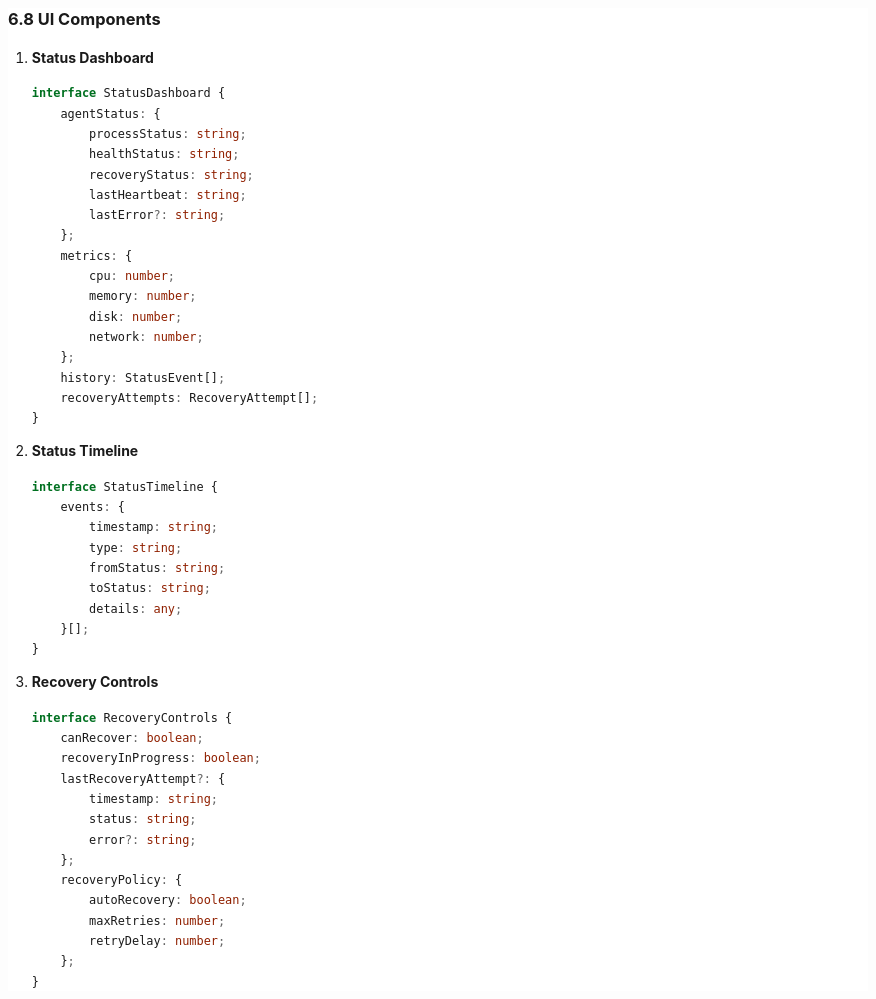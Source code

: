 ```python
```

### 6.8 UI Components
1. **Status Dashboard**
   ```typescript
   interface StatusDashboard {
       agentStatus: {
           processStatus: string;
           healthStatus: string;
           recoveryStatus: string;
           lastHeartbeat: string;
           lastError?: string;
       };
       metrics: {
           cpu: number;
           memory: number;
           disk: number;
           network: number;
       };
       history: StatusEvent[];
       recoveryAttempts: RecoveryAttempt[];
   }
   ```

2. **Status Timeline**
   ```typescript
   interface StatusTimeline {
       events: {
           timestamp: string;
           type: string;
           fromStatus: string;
           toStatus: string;
           details: any;
       }[];
   }
   ```

3. **Recovery Controls**
   ```typescript
   interface RecoveryControls {
       canRecover: boolean;
       recoveryInProgress: boolean;
       lastRecoveryAttempt?: {
           timestamp: string;
           status: string;
           error?: string;
       };
       recoveryPolicy: {
           autoRecovery: boolean;
           maxRetries: number;
           retryDelay: number;
       };
   }
   ```
